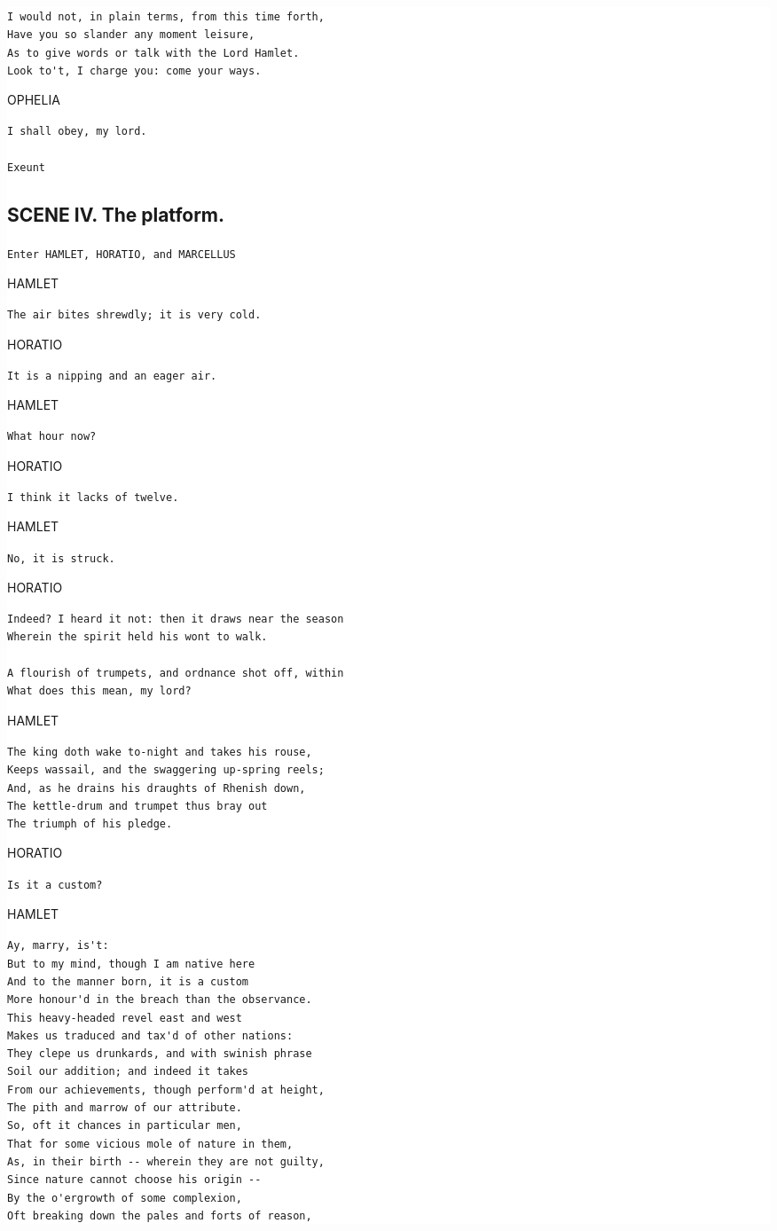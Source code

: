     I would not, in plain terms, from this time forth,
    Have you so slander any moment leisure,
    As to give words or talk with the Lord Hamlet.
    Look to't, I charge you: come your ways.

OPHELIA

    I shall obey, my lord.

    Exeunt

## SCENE IV. The platform.

    Enter HAMLET, HORATIO, and MARCELLUS 

HAMLET

    The air bites shrewdly; it is very cold.

HORATIO

    It is a nipping and an eager air.

HAMLET

    What hour now?

HORATIO

    I think it lacks of twelve.

HAMLET

    No, it is struck.

HORATIO

    Indeed? I heard it not: then it draws near the season
    Wherein the spirit held his wont to walk.

    A flourish of trumpets, and ordnance shot off, within
    What does this mean, my lord?

HAMLET

    The king doth wake to-night and takes his rouse,
    Keeps wassail, and the swaggering up-spring reels;
    And, as he drains his draughts of Rhenish down,
    The kettle-drum and trumpet thus bray out
    The triumph of his pledge.

HORATIO

    Is it a custom?

HAMLET

    Ay, marry, is't:
    But to my mind, though I am native here
    And to the manner born, it is a custom
    More honour'd in the breach than the observance.
    This heavy-headed revel east and west
    Makes us traduced and tax'd of other nations:
    They clepe us drunkards, and with swinish phrase
    Soil our addition; and indeed it takes
    From our achievements, though perform'd at height,
    The pith and marrow of our attribute.
    So, oft it chances in particular men,
    That for some vicious mole of nature in them,
    As, in their birth -- wherein they are not guilty,
    Since nature cannot choose his origin -- 
    By the o'ergrowth of some complexion,
    Oft breaking down the pales and forts of reason,